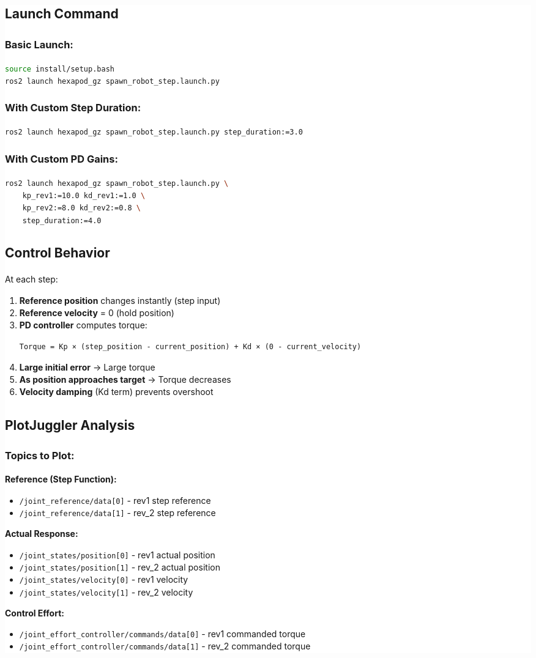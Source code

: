 ## Launch Command

### Basic Launch:
```bash
source install/setup.bash
ros2 launch hexapod_gz spawn_robot_step.launch.py
```

### With Custom Step Duration:
```bash
ros2 launch hexapod_gz spawn_robot_step.launch.py step_duration:=3.0
```

### With Custom PD Gains:
```bash
ros2 launch hexapod_gz spawn_robot_step.launch.py \
    kp_rev1:=10.0 kd_rev1:=1.0 \
    kp_rev2:=8.0 kd_rev2:=0.8 \
    step_duration:=4.0
```

## Control Behavior

At each step:
1. **Reference position** changes instantly (step input)
2. **Reference velocity** = 0 (hold position)
3. **PD controller** computes torque:
   ```
   Torque = Kp × (step_position - current_position) + Kd × (0 - current_velocity)
   ```
4. **Large initial error** → Large torque
5. **As position approaches target** → Torque decreases
6. **Velocity damping** (Kd term) prevents overshoot

## PlotJuggler Analysis

### Topics to Plot:

**Reference (Step Function):**
- `/joint_reference/data[0]` - rev1 step reference
- `/joint_reference/data[1]` - rev_2 step reference

**Actual Response:**
- `/joint_states/position[0]` - rev1 actual position
- `/joint_states/position[1]` - rev_2 actual position
- `/joint_states/velocity[0]` - rev1 velocity
- `/joint_states/velocity[1]` - rev_2 velocity

**Control Effort:**
- `/joint_effort_controller/commands/data[0]` - rev1 commanded torque
- `/joint_effort_controller/commands/data[1]` - rev_2 commanded torque
